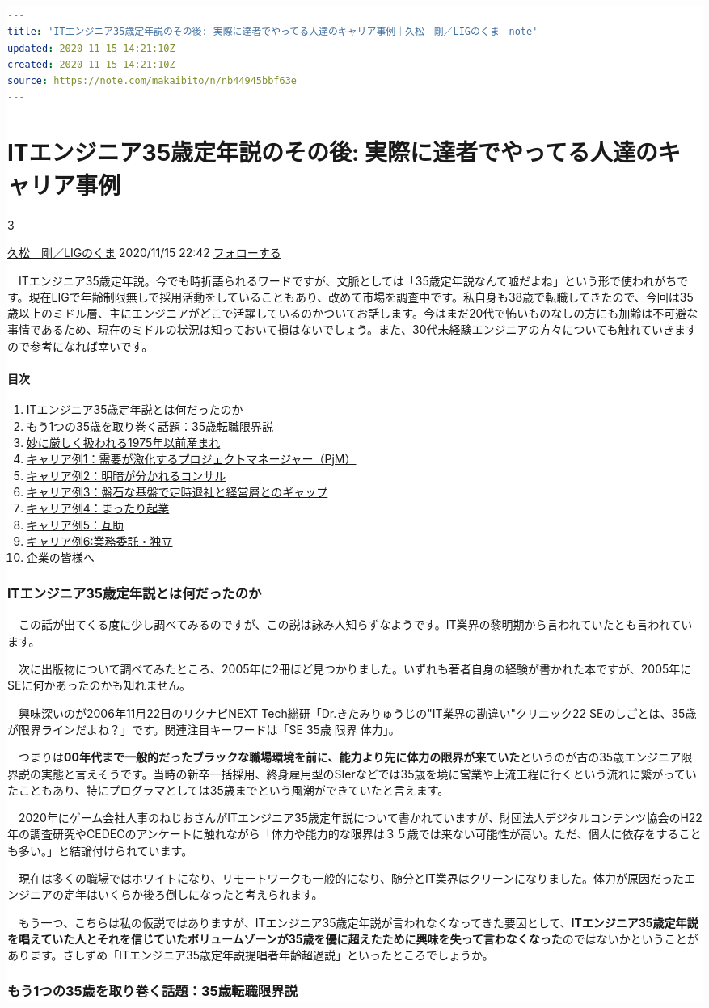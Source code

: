 ```yaml
---
title: 'ITエンジニア35歳定年説のその後: 実際に達者でやってる人達のキャリア事例｜久松　剛／LIGのくま｜note'
updated: 2020-11-15 14:21:10Z
created: 2020-11-15 14:21:10Z
source: https://note.com/makaibito/n/nb44945bbf63e
---
```


#  ITエンジニア35歳定年説のその後: 実際に達者でやってる人達のキャリア事例

 3

[久松　剛／LIGのくま](https://note.com/makaibito)
 2020/11/15 22:42    [フォローする]()

　ITエンジニア35歳定年説。今でも時折語られるワードですが、文脈としては「35歳定年説なんて嘘だよね」という形で使われがちです。現在LIGで年齢制限無しで採用活動をしていることもあり、改めて市場を調査中です。私自身も38歳で転職してきたので、今回は35歳以上のミドル層、主にエンジニアがどこで活躍しているのかついてお話します。今はまだ20代で怖いものなしの方にも加齢は不可避な事情であるため、現在のミドルの状況は知っておいて損はないでしょう。また、30代未経験エンジニアの方々についても触れていきますので参考になれば幸いです。

#### 目次

1. [ITエンジニア35歳定年説とは何だったのか]()
2. [もう1つの35歳を取り巻く話題：35歳転職限界説]()
3. [妙に厳しく扱われる1975年以前産まれ]()
4. [キャリア例1：需要が激化するプロジェクトマネージャー（PjM）]()
5. [キャリア例2：明暗が分かれるコンサル]()
6. [キャリア例3：盤石な基盤で定時退社と経営層とのギャップ]()
7. [キャリア例4：まったり起業]()
8. [キャリア例5：互助]()
9. [キャリア例6:業務委託・独立]()
10. [企業の皆様へ]()

### ITエンジニア35歳定年説とは何だったのか

　この話が出てくる度に少し調べてみるのですが、この説は詠み人知らずなようです。IT業界の黎明期から言われていたとも言われています。

　次に出版物について調べてみたところ、2005年に2冊ほど見つかりました。いずれも著者自身の経験が書かれた本ですが、2005年にSEに何かあったのかも知れません。

　興味深いのが2006年11月22日のリクナビNEXT Tech総研「Dr.きたみりゅうじの"IT業界の勘違い"クリニック22 SEのしごとは、35歳が限界ラインだよね？」です。関連注目キーワードは「SE 35歳 限界 体力」。

　つまりは**00年代まで一般的だったブラックな職場環境を前に、能力より先に体力の限界が来ていた**というのが古の35歳エンジニア限界説の実態と言えそうです。当時の新卒一括採用、終身雇用型のSIerなどでは35歳を境に営業や上流工程に行くという流れに繋がっていたこともあり、特にプログラマとしては35歳までという風潮ができていたと言えます。

　2020年にゲーム会社人事のねじおさんがITエンジニア35歳定年説について書かれていますが、財団法人デジタルコンテンツ協会のH22年の調査研究やCEDECのアンケートに触れながら「体力や能力的な限界は３５歳では来ない可能性が高い。ただ、個人に依存をすることも多い。」と結論付けられています。

　現在は多くの職場ではホワイトになり、リモートワークも一般的になり、随分とIT業界はクリーンになりました。体力が原因だったエンジニアの定年はいくらか後ろ倒しになったと考えられます。

　もう一つ、こちらは私の仮説ではありますが、ITエンジニア35歳定年説が言われなくなってきた要因として、**ITエンジニア35歳定年説を唱えていた人とそれを信じていたボリュームゾーンが35歳を優に超えたために興味を失って言わなくなった**のではないかということがあります。さしずめ「ITエンジニア35歳定年説提唱者年齢超過説」といったところでしょうか。

### もう1つの35歳を取り巻く話題：35歳転職限界説
